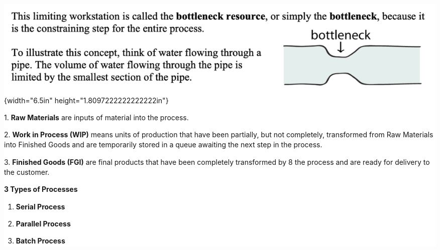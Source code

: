 ![](media/image22.tiff){width="6.5in" height="1.8097222222222222in"}

1\. **Raw Materials** are inputs of material into the process.

2\. **Work in Process (WIP)** means units of production that have been
partially, but not completely, transformed from Raw Materials into
Finished Goods and are temporarily stored in a queue awaiting the next
step in the process.

3\. **Finished Goods (FGI)** are final products that have been completely
transformed by 8 the process and are ready for delivery to the customer.

**3 Types of Processes**

1.  **Serial Process**

2.  **Parallel Process**

3.  **Batch Process**
